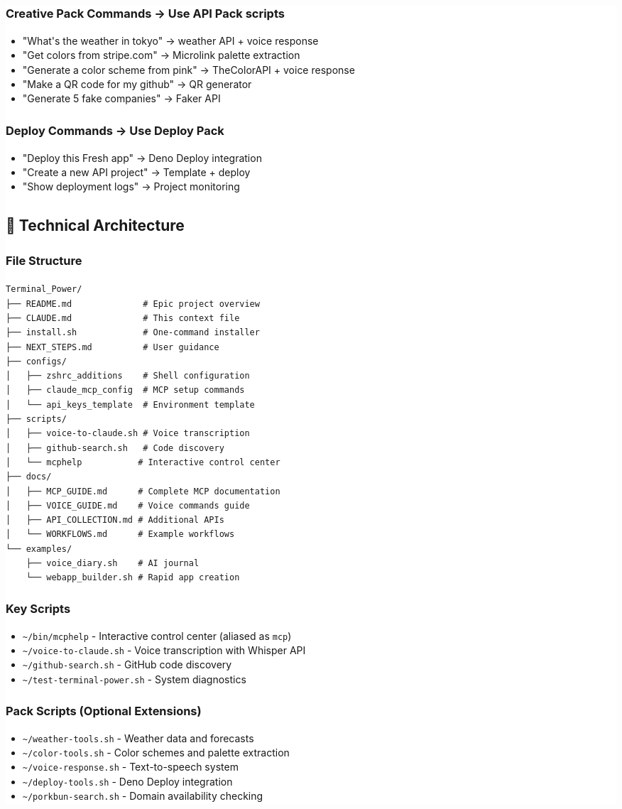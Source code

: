 ### **Creative Pack Commands** → Use API Pack scripts
- "What's the weather in tokyo" → weather API + voice response
- "Get colors from stripe.com" → Microlink palette extraction
- "Generate a color scheme from pink" → TheColorAPI + voice response
- "Make a QR code for my github" → QR generator
- "Generate 5 fake companies" → Faker API

### **Deploy Commands** → Use Deploy Pack
- "Deploy this Fresh app" → Deno Deploy integration
- "Create a new API project" → Template + deploy
- "Show deployment logs" → Project monitoring

## 🔧 Technical Architecture

### **File Structure**
```
Terminal_Power/
├── README.md              # Epic project overview
├── CLAUDE.md              # This context file
├── install.sh             # One-command installer
├── NEXT_STEPS.md          # User guidance
├── configs/
│   ├── zshrc_additions    # Shell configuration
│   ├── claude_mcp_config  # MCP setup commands
│   └── api_keys_template  # Environment template
├── scripts/
│   ├── voice-to-claude.sh # Voice transcription
│   ├── github-search.sh   # Code discovery
│   └── mcphelp           # Interactive control center
├── docs/
│   ├── MCP_GUIDE.md      # Complete MCP documentation
│   ├── VOICE_GUIDE.md    # Voice commands guide
│   ├── API_COLLECTION.md # Additional APIs
│   └── WORKFLOWS.md      # Example workflows
└── examples/
    ├── voice_diary.sh    # AI journal
    └── webapp_builder.sh # Rapid app creation
```

### **Key Scripts**
- `~/bin/mcphelp` - Interactive control center (aliased as `mcp`)
- `~/voice-to-claude.sh` - Voice transcription with Whisper API
- `~/github-search.sh` - GitHub code discovery
- `~/test-terminal-power.sh` - System diagnostics

### **Pack Scripts** (Optional Extensions)
- `~/weather-tools.sh` - Weather data and forecasts
- `~/color-tools.sh` - Color schemes and palette extraction
- `~/voice-response.sh` - Text-to-speech system
- `~/deploy-tools.sh` - Deno Deploy integration
- `~/porkbun-search.sh` - Domain availability checking
